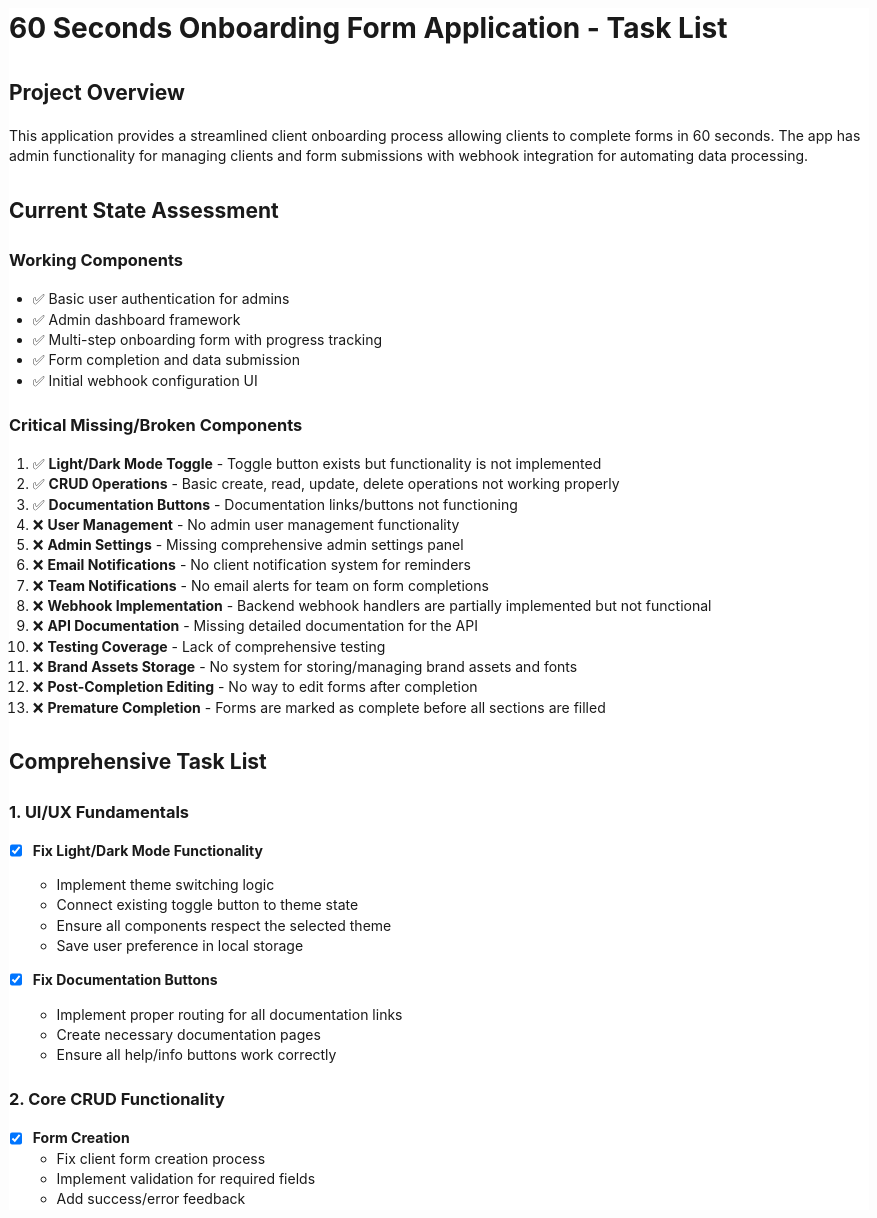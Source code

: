 # 60 Seconds Onboarding Form Application - Task List

## Project Overview
This application provides a streamlined client onboarding process allowing clients to complete forms in 60 seconds. The app has admin functionality for managing clients and form submissions with webhook integration for automating data processing.

## Current State Assessment

### Working Components
- ✅ Basic user authentication for admins
- ✅ Admin dashboard framework
- ✅ Multi-step onboarding form with progress tracking
- ✅ Form completion and data submission
- ✅ Initial webhook configuration UI

### Critical Missing/Broken Components
1. ✅ **Light/Dark Mode Toggle** - Toggle button exists but functionality is not implemented
2. ✅ **CRUD Operations** - Basic create, read, update, delete operations not working properly
3. ✅ **Documentation Buttons** - Documentation links/buttons not functioning
4. ❌ **User Management** - No admin user management functionality
5. ❌ **Admin Settings** - Missing comprehensive admin settings panel
6. ❌ **Email Notifications** - No client notification system for reminders
7. ❌ **Team Notifications** - No email alerts for team on form completions
8. ❌ **Webhook Implementation** - Backend webhook handlers are partially implemented but not functional
9. ❌ **API Documentation** - Missing detailed documentation for the API
10. ❌ **Testing Coverage** - Lack of comprehensive testing
11. ❌ **Brand Assets Storage** - No system for storing/managing brand assets and fonts
12. ❌ **Post-Completion Editing** - No way to edit forms after completion
13. ❌ **Premature Completion** - Forms are marked as complete before all sections are filled

## Comprehensive Task List

### 1. UI/UX Fundamentals
- [x] **Fix Light/Dark Mode Functionality**
  - Implement theme switching logic
  - Connect existing toggle button to theme state
  - Ensure all components respect the selected theme
  - Save user preference in local storage

- [x] **Fix Documentation Buttons**
  - Implement proper routing for all documentation links
  - Create necessary documentation pages
  - Ensure all help/info buttons work correctly

### 2. Core CRUD Functionality
- [x] **Form Creation**
  - Fix client form creation process
  - Implement validation for required fields
  - Add success/error feedback
